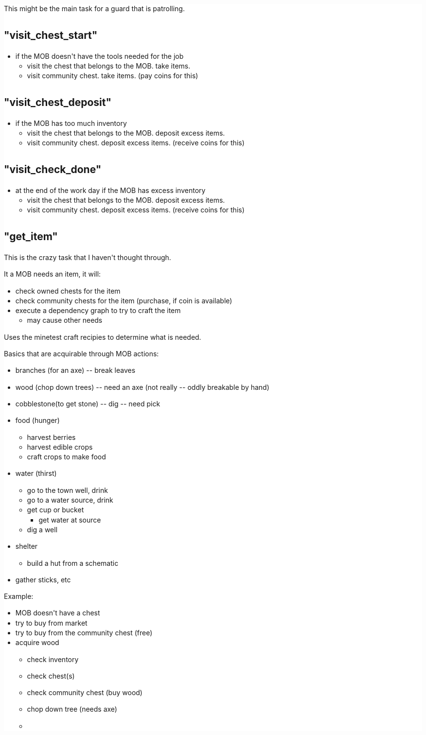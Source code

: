 This might be the main task for a guard that is patrolling.

## "visit_chest_start"

  - if the MOB doesn't have the tools needed for the job
      - visit the chest that belongs to the MOB. take items.
      - visit community chest. take items. (pay coins for this)

## "visit_chest_deposit"

  - if the MOB has too much inventory
      - visit the chest that belongs to the MOB. deposit excess items.
      - visit community chest. deposit excess items. (receive coins for this)

## "visit_check_done"

  - at the end of the work day if the MOB has excess inventory
      - visit the chest that belongs to the MOB. deposit excess items.
      - visit community chest. deposit excess items. (receive coins for this)

## "get_item"

This is the crazy task that I haven't thought through.

It a MOB needs an item, it will:

   - check owned chests for the item
   - check community chests for the item (purchase, if coin is available)
   - execute a dependency graph to try to craft the item
       - may cause other needs

Uses the minetest craft recipies to determine what is needed.

Basics that are acquirable through MOB actions:

  - branches (for an axe) -- break leaves
  - wood (chop down trees) -- need an axe (not really -- oddly breakable by hand)
  - cobblestone(to get stone) -- dig -- need pick
  - food (hunger)
      - harvest berries
      - harvest edible crops
      - craft crops to make food
  - water (thirst)
      - go to the town well, drink
      - go to a water source, drink
      - get cup or bucket
          - get water at source
      - dig a well

  - shelter
     - build a hut from a schematic
  - gather sticks, etc

Example:

  - MOB doesn't have a chest
  - try to buy from market
  - try to buy from the community chest (free)
  - acquire wood
      - check inventory
      - check chest(s)
      - check community chest (buy wood)
      - chop down tree (needs axe)

      -